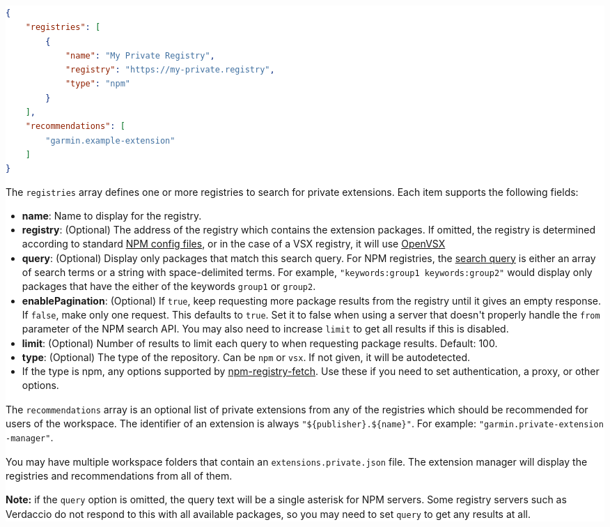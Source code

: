 ```JSON
{
    "registries": [
        {
            "name": "My Private Registry",
            "registry": "https://my-private.registry",
            "type": "npm"
        }
    ],
    "recommendations": [
        "garmin.example-extension"
    ]
}
```

The `registries` array defines one or more registries to search for private
extensions. Each item supports the following fields:

-   **name**: Name to display for the registry.
-   **registry**: (Optional) The address of the registry which contains the extension packages.
    If omitted, the registry is determined according to standard [NPM config files](https://docs.npmjs.com/files/npmrc),
    or in the case of a VSX registry, it will use [OpenVSX](https://open-vsx.org/)
-   **query**: (Optional) Display only packages that match this search query. 
    For NPM registries, the [search query](https://github.com/npm/registry/blob/master/docs/REGISTRY-API.md#get-v1search)
    is either an array of search terms or a string with space-delimited terms.
    For example, `"keywords:group1 keywords:group2"` would display only packages
    that have the either of the keywords `group1` or `group2`.
-   **enablePagination**: (Optional) If `true`, keep requesting more package results from the registry
    until it gives an empty response. If `false`, make only one request. This defaults to `true`.
    Set it to false when using a server that doesn't properly handle the `from` parameter of the NPM search API.
    You may also need to increase `limit` to get all results if this is disabled.
-   **limit**: (Optional) Number of results to limit each query to when requesting package results. Default: 100.
-   **type**: (Optional) The type of the repository. Can be `npm` or `vsx`. If not given, it will be autodetected.
-   If the type is npm, any options supported by [npm-registry-fetch](https://github.com/npm/npm-registry-fetch#-fetch-options).
    Use these if you need to set authentication, a proxy, or other options.

The `recommendations` array is an optional list of private extensions from any
of the registries which should be recommended for users of the workspace.
The identifier of an extension is always `"${publisher}.${name}"`.
For example: `"garmin.private-extension-manager"`.

You may have multiple workspace folders that contain an `extensions.private.json`
file. The extension manager will display the registries and recommendations from
all of them.

**Note:** if the `query` option is omitted, the query text will be a single
asterisk for NPM servers. Some registry servers such as Verdaccio do not respond
to this with all available packages, so you may need to set `query` to get any
results at all.
